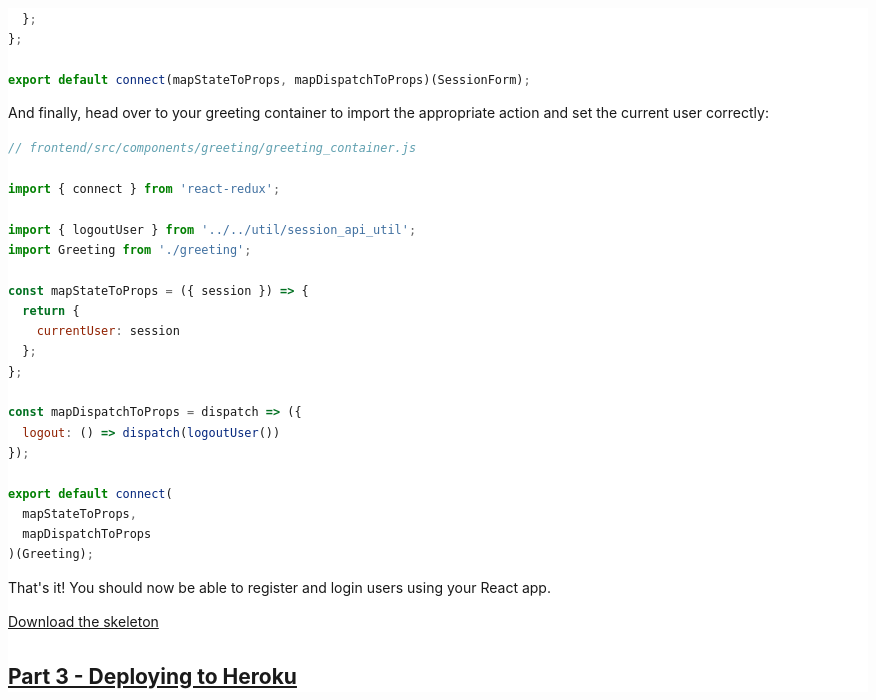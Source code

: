 ```JavaScript
  };
};

export default connect(mapStateToProps, mapDispatchToProps)(SessionForm);
```

And finally, head over to your greeting container to import the appropriate action and set the current user correctly:

```JavaScript
// frontend/src/components/greeting/greeting_container.js

import { connect } from 'react-redux';

import { logoutUser } from '../../util/session_api_util';
import Greeting from './greeting';

const mapStateToProps = ({ session }) => {
  return {
    currentUser: session
  };
};

const mapDispatchToProps = dispatch => ({
  logout: () => dispatch(logoutUser())
});

export default connect(
  mapStateToProps,
  mapDispatchToProps
)(Greeting);
```

That's it! You should now be able to register and login users using your React app.  

[Download the skeleton](./benchbnb_auth.zip)

## [Part 3 - Deploying to Heroku](./mern-stack-intro-3.md)
